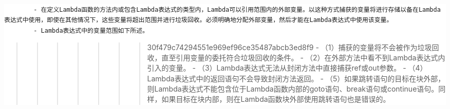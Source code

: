 			- 在定义Lambda函数的方法内或包含Lambda表达式的类型内，Lambda可以引用范围内的外部变量。以这种方式捕获的变量将进行存储以备在Lambda表达式中使用，即使在其他情况下，这些变量将超出范围并进行垃圾回收。必须明确地分配外部变量，然后才能在Lambda表达式中使用该变量。
			- Lambda表达式中的变量范围如下所述。
>>>>>>> 30f479c74294551e969ef96ce35487abcb3ed8f9
				- （1）捕获的变量将不会被作为垃圾回收，直至引用变量的委托符合垃圾回收的条件。
				- （2）在外部方法中看不到Lambda表达式内引入的变量。
				- （3）Lambda表达式无法从封闭方法中直接捕获ref或out参数。
				- （4）Lambda表达式中的返回语句不会导致封闭方法返回。
				- （5）如果跳转语句的目标在块外部，则Lambda表达式不能包含位于Lambda函数内部的goto语句、break语句或continue语句。同样，如果目标在块内部，则在Lambda函数块外部使用跳转语句也是错误的。